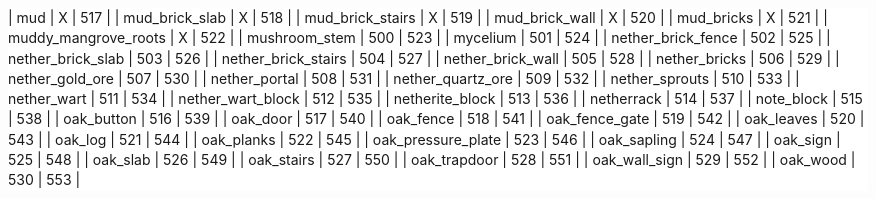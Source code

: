 | mud | X | 517 |
| mud_brick_slab | X | 518 |
| mud_brick_stairs | X | 519 |
| mud_brick_wall | X | 520 |
| mud_bricks | X | 521 |
| muddy_mangrove_roots | X | 522 |
| mushroom_stem | 500 | 523 |
| mycelium | 501 | 524 |
| nether_brick_fence | 502 | 525 |
| nether_brick_slab | 503 | 526 |
| nether_brick_stairs | 504 | 527 |
| nether_brick_wall | 505 | 528 |
| nether_bricks | 506 | 529 |
| nether_gold_ore | 507 | 530 |
| nether_portal | 508 | 531 |
| nether_quartz_ore | 509 | 532 |
| nether_sprouts | 510 | 533 |
| nether_wart | 511 | 534 |
| nether_wart_block | 512 | 535 |
| netherite_block | 513 | 536 |
| netherrack | 514 | 537 |
| note_block | 515 | 538 |
| oak_button | 516 | 539 |
| oak_door | 517 | 540 |
| oak_fence | 518 | 541 |
| oak_fence_gate | 519 | 542 |
| oak_leaves | 520 | 543 |
| oak_log | 521 | 544 |
| oak_planks | 522 | 545 |
| oak_pressure_plate | 523 | 546 |
| oak_sapling | 524 | 547 |
| oak_sign | 525 | 548 |
| oak_slab | 526 | 549 |
| oak_stairs | 527 | 550 |
| oak_trapdoor | 528 | 551 |
| oak_wall_sign | 529 | 552 |
| oak_wood | 530 | 553 |